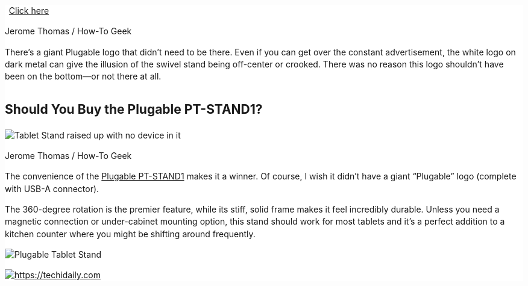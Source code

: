 




<span id="1975503">
					<video width="128" height="480" style="cursor:pointer"
           poster="//a.impactradius-go.com/display-clicktoplayimage/1975503.png"
           onclick="if(!this.playClicked){this.play();this.setAttribute('controls',true);this.playClicked=true;}">
	   <source src="//a.impactradius-go.com/display-ad/22993-1975503">
	   <img src="//a.impactradius-go.com/display-clicktoplayimage/1975503.png" style="border: none; height: 100%; width: 100%; object-fit: contain">
	</video>
	<div style="width:80px;text-align:center"><a href="javascript:window.open(decodeURIComponent('https%3A%2F%2Fhomestyler.sjv.io%2Fc%2F5597632%2F1975503%2F22993'), '_blank');void(0);">Click here</a></div>
</span>
<img height="0" width="0" src="https://imp.pxf.io/i/5597632/1975503/22993" style="position:absolute;visibility:hidden;" border="0" />





Jerome Thomas / How-To Geek

 There’s a giant Plugable logo that didn’t need to be there. Even if you can get over the constant advertisement, the white logo on dark metal can give the illusion of the swivel stand being off-center or crooked. There was no reason this logo shouldn’t have been on the bottom—or not there at all.

##  Should You Buy the Plugable PT-STAND1?

![Tablet Stand raised up with no device in it](https://static1.howtogeekimages.com/wordpress/wp-content/uploads/wm/2024/03/tablet-stand-raised-up.jpg) 

Jerome Thomas / How-To Geek

 The convenience of the [Plugable PT-STAND1](https://www.amazon.com/dp/B0CNTTD22V?maas=maas%5Fadg%5F5E6F57563270DFBE3EA4D1C4B4D863A1%5Fafap%5Fabs&tag=hotoge-20&ascsubtag=UUhtgUeUpU2002484&asc%5Frefurl=https%3A%2F%2Fwww.howtogeek.com%2Fplugable-pt-stand1-review%2F&asc%5Fcampaign=Authority) makes it a winner. Of course, I wish it didn’t have a giant “Plugable” logo (complete with USB-A connector).

 The 360-degree rotation is the premier feature, while its stiff, solid frame makes it feel incredibly durable. Unless you need a magnetic connection or under-cabinet mounting option, this stand should work for most tablets and it’s a perfect addition to a kitchen counter where you might be shifting around frequently.

![Plugable Tablet Stand](https://static1.howtogeekimages.com/wordpress/wp-content/uploads/2024/03/plugable-tablet-stand.jpg) 






<a href="https://appsumo.8odi.net/c/5597632/2129738/7443" target="_top" id="2129738">
  <img src="//a.impactradius-go.com/display-ad/7443-2129738" border="0" alt="https://techidaily.com" width="728" height="90"/>
</a>
<img height="0" width="0" src="https://appsumo.8odi.net/i/5597632/2129738/7443" style="position:absolute;visibility:hidden;" border="0" />
